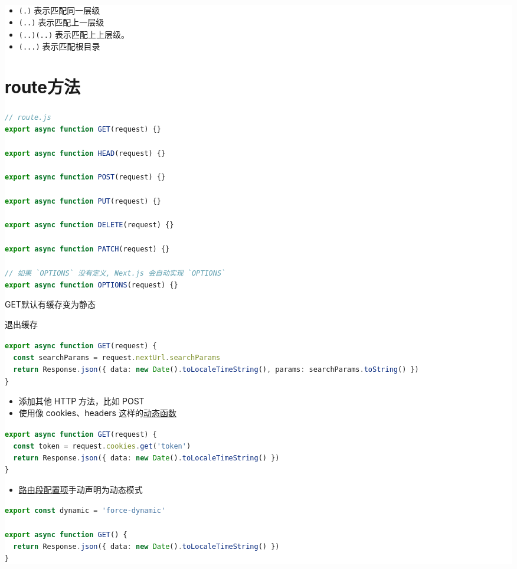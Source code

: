 - `(.)` 表示匹配同一层级
- `(..)` 表示匹配上一层级
- `(..)(..)` 表示匹配上上层级。
- `(...)` 表示匹配根目录



# route方法

```ts
// route.js
export async function GET(request) {}
 
export async function HEAD(request) {}
 
export async function POST(request) {}
 
export async function PUT(request) {}
 
export async function DELETE(request) {}
 
export async function PATCH(request) {}
 
// 如果 `OPTIONS` 没有定义, Next.js 会自动实现 `OPTIONS`
export async function OPTIONS(request) {}
```

GET默认有缓存变为静态

退出缓存

```ts
export async function GET(request) {
  const searchParams = request.nextUrl.searchParams
  return Response.json({ data: new Date().toLocaleTimeString(), params: searchParams.toString() })
}
```

- 添加其他 HTTP 方法，比如 POST
- 使用像 cookies、headers 这样的[动态函数](https://juejin.cn/book/7307859898316881957/section/7309076661532622885#heading-9)

```ts
export async function GET(request) {
  const token = request.cookies.get('token')
  return Response.json({ data: new Date().toLocaleTimeString() })
}

```

- [路由段配置项](https://juejin.cn/book/7307859898316881957/section/7309079033223446554#heading-3)手动声明为动态模式

```ts
export const dynamic = 'force-dynamic'

export async function GET() {
  return Response.json({ data: new Date().toLocaleTimeString() })
}
```
